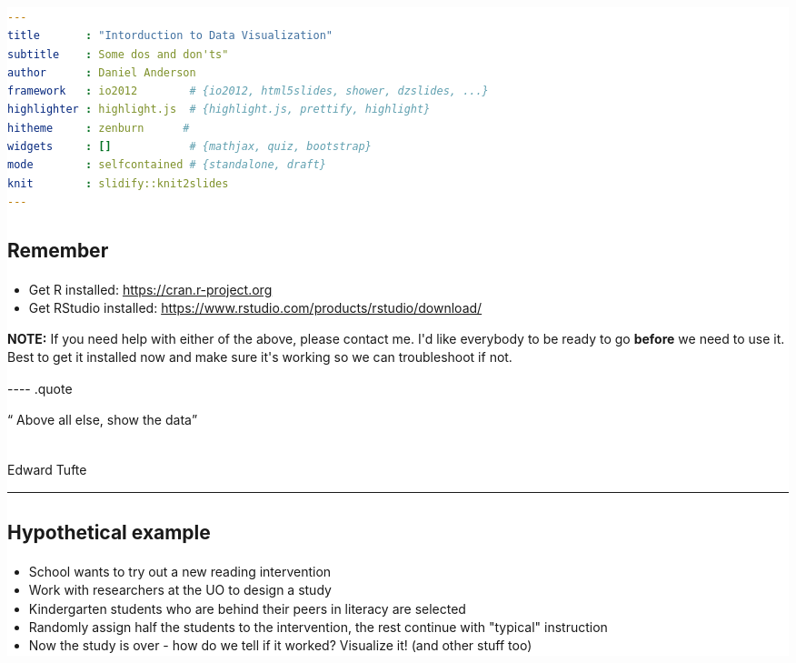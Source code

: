```yaml
---
title       : "Intorduction to Data Visualization"
subtitle    : Some dos and don'ts"
author      : Daniel Anderson
framework   : io2012        # {io2012, html5slides, shower, dzslides, ...}
highlighter : highlight.js  # {highlight.js, prettify, highlight}
hitheme     : zenburn      # 
widgets     : []            # {mathjax, quiz, bootstrap}
mode        : selfcontained # {standalone, draft}
knit        : slidify::knit2slides
--- 
```

<style>
em {
  font-style: italic
}
</style>

<style>
strong {
  font-weight: bold;
}
</style>



## Remember

* Get R installed: https://cran.r-project.org
* Get RStudio installed: https://www.rstudio.com/products/rstudio/download/

**NOTE:** If you need help with either of the above, please contact me. I'd like everybody to be ready to go **before** we need to use it. Best to get it installed now and make sure it's working so we can troubleshoot if not.

---- .quote

<q> Above all else, show the data

<br>
Edward Tufte

----
## Hypothetical example
* School wants to try out a new reading intervention
* Work with researchers at the UO to design a study
* Kindergarten students who are behind their peers in literacy are selected
* Randomly assign half the students to the intervention, the rest continue with
  "typical" instruction
* Now the study is over - how do we tell if it worked? Visualize it! (and 
  other stuff too)
